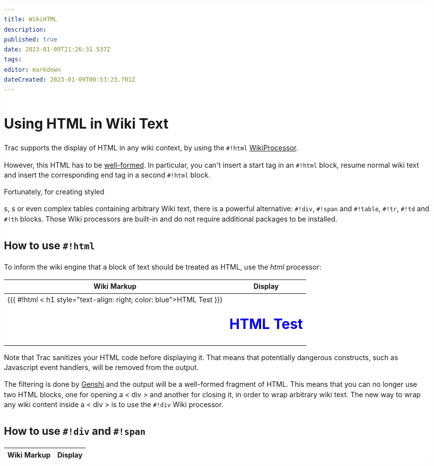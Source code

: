 ```yaml
---
title: WikiHTML
description: 
published: true
date: 2023-01-09T21:26:31.537Z
tags: 
editor: markdown
dateCreated: 2023-01-09T00:53:23.701Z
---
```


# Using HTML in Wiki Text 
Trac supports the display of HTML in any wiki context, by using the `#!html` [WikiProcessor](/group/rtgwg/WikiProcessors).

However, this HTML has to be [well-formed](http://en.wikipedia.org/wiki/Well-formed_element). In particular, you can't insert a start tag in an `#!html` block, resume normal wiki text and insert the corresponding end tag in a second `#!html` block.

Fortunately, for creating styled <div>s, <span>s or even complex tables containing arbitrary Wiki text, there is a powerful alternative: `#!div`, `#!span` and `#!table`, `#!tr`, `#!td` and `#!th` blocks. Those Wiki processors are built-in and do not require additional packages to be installed.

## How to use `#!html`
To inform the wiki engine that a block of text should be treated as HTML, use the *html* processor:

|                                Wiki Markup                                |  Display  |
|:-------------------------------------------------------------------------:|:---------:|
| {{{ #!html < h1 style="text-align: right; color: blue">HTML Test</h1> }}}  |  <h1 style="text-align: right; color: blue">HTML Test</h1>  |

  Note that Trac sanitizes your HTML code before displaying it. That means that potentially dangerous constructs, such as Javascript event handlers, will be removed from the output.

The filtering is done by [Genshi](http://genshi.edgewall.org/) and the output will be a well-formed fragment of HTML. This means that you can no longer use two HTML blocks, one for opening a < div > and another for closing it, in order to wrap arbitrary wiki text. The new way to wrap any wiki content inside a < div > is to use the `#!div` Wiki processor.

## How to use `#!div` and `#!span`
|                                                                                                                                                                                                                                                                                                                                                                                                                                   Wiki Markup                                                                                                                                                                                                                                                                                                                                                                                                                                  |                                                                                                                                                                                                                                                                 Display                                                                                                                                                                                                                                                                 |
|:------------------------------------------------------------------------------------------------------------------------------------------------------------------------------------------------------------------------------------------------------------------------------------------------------------------------------------------------------------------------------------------------------------------------------------------------------------------------------------------------------------------------------------------------------------------------------------------------------------------------------------------------------------------------------------------------------------------------------------------------------------------------------------------------------------------------------------------------------------------------------:|:---------------------------------------------------------------------------------------------------------------------------------------------------------------------------------------------------------------------------------------------------------------------------------------------------------------------------------------------------------------------------------------------------------------------------------------------------------------------------------------------------------------------------------------:|
